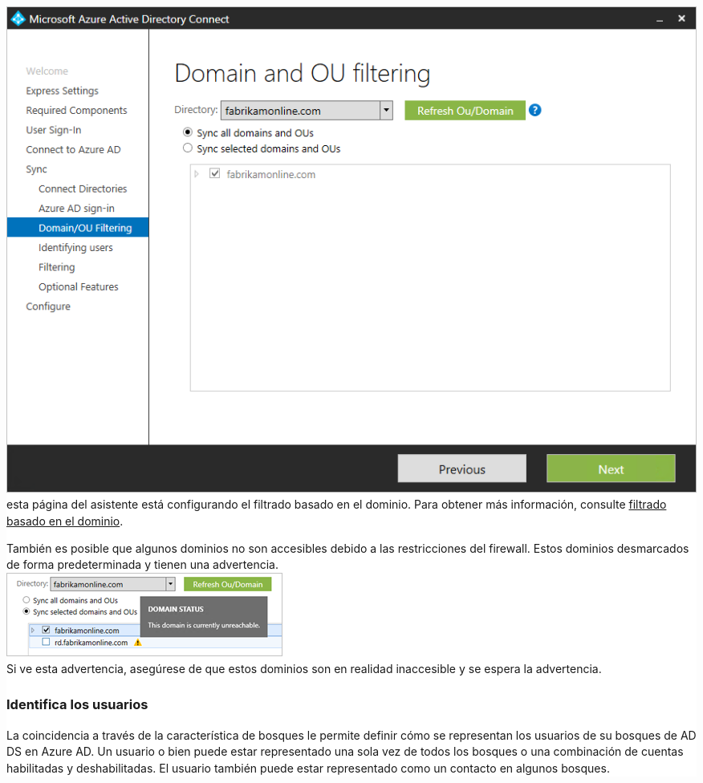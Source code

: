 ![Filtrado de DomainOU](./media/active-directory-aadconnect-get-started-custom/domainoufiltering.png) esta página del asistente está configurando el filtrado basado en el dominio. Para obtener más información, consulte [filtrado basado en el dominio](../active-directory-aadconnectsync-configure-filtering.md#domain-based-filtering).

También es posible que algunos dominios no son accesibles debido a las restricciones del firewall. Estos dominios desmarcados de forma predeterminada y tienen una advertencia.  
![Dominios inaccesibles](./media/active-directory-aadconnect-get-started-custom/unreachable.png)  
Si ve esta advertencia, asegúrese de que estos dominios son en realidad inaccesible y se espera la advertencia.

### <a name="uniquely-identifying-your-users"></a>Identifica los usuarios
La coincidencia a través de la característica de bosques le permite definir cómo se representan los usuarios de su bosques de AD DS en Azure AD. Un usuario o bien puede estar representado una sola vez de todos los bosques o una combinación de cuentas habilitadas y deshabilitadas. El usuario también puede estar representado como un contacto en algunos bosques.
